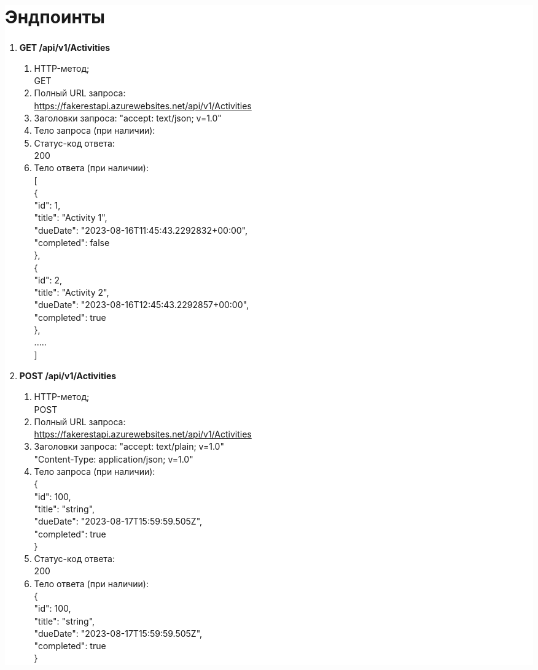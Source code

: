 # Эндпоинты

1. **GET /api/v1/Activities**  
   1. HTTP-метод;  
      GET  
   2. Полный URL запроса:  
      <https://fakerestapi.azurewebsites.net/api/v1/Activities>  
   3. Заголовки запроса:
      "accept: text/json; v=1.0"
   4. Тело запроса (при наличии):
   5. Статус-код ответа:  
      200  
   6. Тело ответа (при наличии):  
[  
  {  
    "id": 1,  
    "title": "Activity 1",  
    "dueDate": "2023-08-16T11:45:43.2292832+00:00",  
    "completed": false  
  },  
  {  
    "id": 2,  
    "title": "Activity 2",  
    "dueDate": "2023-08-16T12:45:43.2292857+00:00",  
    "completed": true  
  },  
  .....  
  ]  

2. **POST ​/api​/v1​/Activities**  
   1. HTTP-метод;  
      POST  
   2. Полный URL запроса:  
      <https://fakerestapi.azurewebsites.net/api/v1/Activities>  
   3. Заголовки запроса:
      "accept: text/plain; v=1.0"  
      "Content-Type: application/json; v=1.0"  
   4. Тело запроса (при наличии):  
{  
  "id": 100,  
  "title": "string",  
  "dueDate": "2023-08-17T15:59:59.505Z",  
  "completed": true  
}  
   5. Статус-код ответа:  
      200  
   6. Тело ответа (при наличии):  
{  
  "id": 100,  
  "title": "string",  
  "dueDate": "2023-08-17T15:59:59.505Z",  
  "completed": true  
}  
